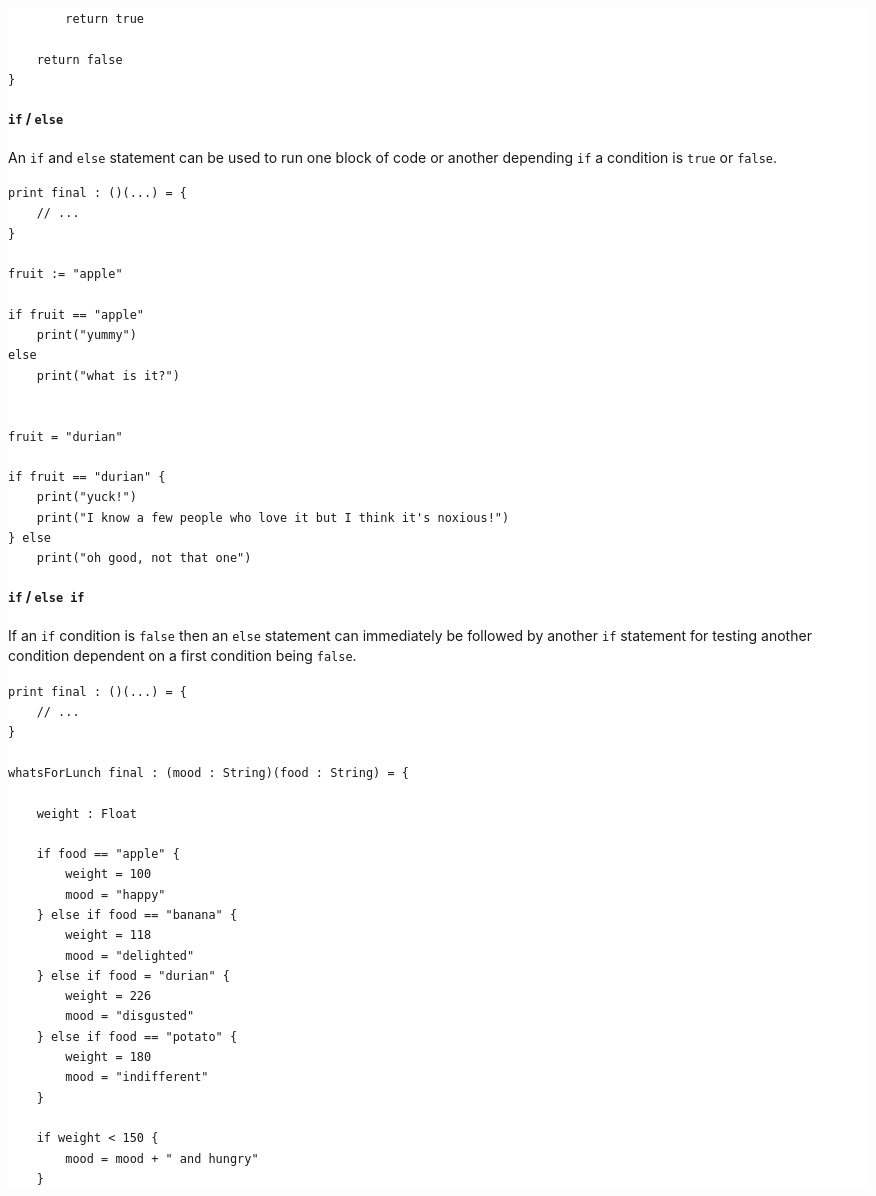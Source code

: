 ````zax
        return true

    return false
}
````


#### `if` / `else`

An `if` and `else` statement can be used to run one block of code or another depending `if` a condition is `true` or `false`.

````zax
print final : ()(...) = {
    // ...
}

fruit := "apple"

if fruit == "apple"
    print("yummy")
else
    print("what is it?")


fruit = "durian"

if fruit == "durian" {
    print("yuck!")
    print("I know a few people who love it but I think it's noxious!")
} else
    print("oh good, not that one")
````


#### `if` / `else if`

If an `if` condition is `false` then an `else` statement can immediately be followed by another `if` statement for testing another condition dependent on a first condition being `false`.

````zax
print final : ()(...) = {
    // ...
}

whatsForLunch final : (mood : String)(food : String) = {

    weight : Float

    if food == "apple" {
        weight = 100
        mood = "happy"
    } else if food == "banana" {
        weight = 118
        mood = "delighted"
    } else if food = "durian" {
        weight = 226
        mood = "disgusted"
    } else if food == "potato" {
        weight = 180
        mood = "indifferent"
    }

    if weight < 150 {
        mood = mood + " and hungry"
    }
````